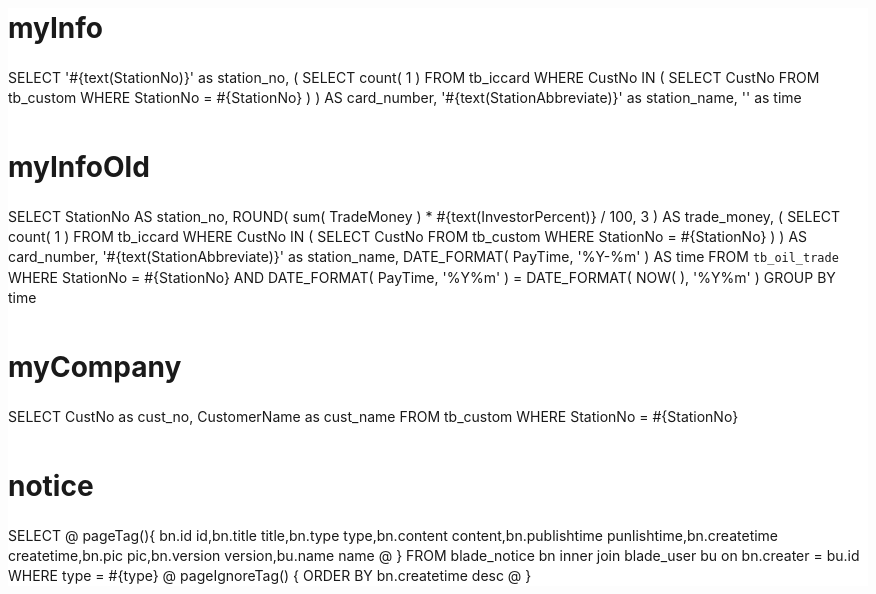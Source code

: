	
myInfo
===
SELECT
	'#{text(StationNo)}' as station_no,
	( SELECT count( 1 ) FROM tb_iccard WHERE CustNo IN ( SELECT CustNo FROM tb_custom WHERE StationNo = #{StationNo} ) ) AS card_number,
	'#{text(StationAbbreviate)}' as station_name,
	'' as time
	
myInfoOld
===
SELECT
	StationNo AS station_no,
	ROUND( sum( TradeMoney ) * #{text(InvestorPercent)} / 100, 3 ) AS trade_money,
	( SELECT count( 1 ) FROM tb_iccard WHERE CustNo IN ( SELECT CustNo FROM tb_custom WHERE StationNo = #{StationNo} ) ) AS card_number,
	'#{text(StationAbbreviate)}' as station_name,
    DATE_FORMAT( PayTime, '%Y-%m' ) AS time 
FROM
	`tb_oil_trade` 
WHERE
	StationNo = #{StationNo} 
	AND DATE_FORMAT( PayTime, '%Y%m' ) = DATE_FORMAT( NOW( ), '%Y%m' ) 
GROUP BY
	time
	
myCompany
===
SELECT
	CustNo as cust_no,
	CustomerName as cust_name
FROM
	tb_custom 
WHERE
	StationNo = #{StationNo}
	
notice
===
SELECT
@ pageTag(){
	bn.id id,bn.title title,bn.type type,bn.content content,bn.publishtime punlishtime,bn.createtime createtime,bn.pic pic,bn.version version,bu.name name
@ }
FROM
    blade_notice bn
    inner join blade_user bu on bn.creater = bu.id
WHERE
	type = #{type}
@ pageIgnoreTag() {
    ORDER BY bn.createtime desc
@ }

